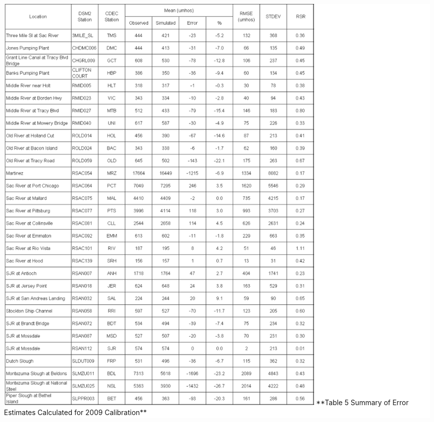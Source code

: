 <img src="attachments/8323152/8323161.png" width="626" height="809" />  
**Table 5 Summary of Error Estimates Calculated for 2009
Calibration**   